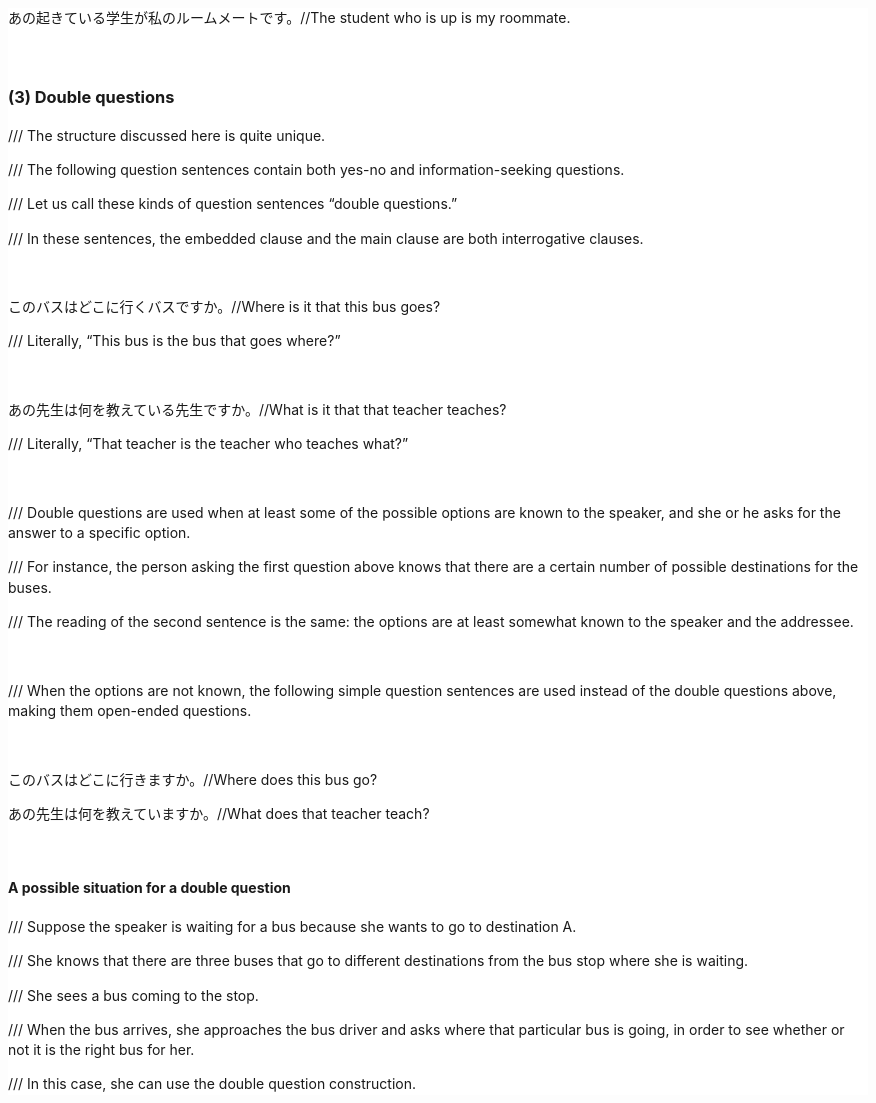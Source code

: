 あの起きている学生が私のルームメートです。//The student who is up is my roommate.

<br>

### (3) Double questions

/// The structure discussed here is quite unique.

/// The following question sentences contain both yes-no and information-seeking questions.

/// Let us call these kinds of question sentences “double questions.”

/// In these sentences, the embedded clause and the main clause are both interrogative clauses.

<br>

このバスはどこに行くバスですか。//Where is it that this bus goes?

/// Literally, “This bus is the bus that goes where?”

<br>

あの先生は何を教えている先生ですか。//What is it that that teacher teaches?

/// Literally, “That teacher is the teacher who teaches what?”

<br>

/// Double questions are used when at least some of the possible options are known to the speaker, and she or he asks for the answer to a specific option.

/// For instance, the person asking the first question above knows that there are a certain number of possible destinations for the buses.

/// The reading of the second sentence is the same: the options are at least somewhat known to the speaker and the addressee.

<br>

/// When the options are not known, the following simple question sentences are used instead of the double questions above, making them open-ended questions.

<br>

このバスはどこに行きますか。//Where does this bus go?

あの先生は何を教えていますか。//What does that teacher teach?

<br>

#### A possible situation for a double question

/// Suppose the speaker is waiting for a bus because she wants to go to destination A.

/// She knows that there are three buses that go to different destinations from the bus stop where she is waiting.

/// She sees a bus coming to the stop.

/// When the bus arrives, she approaches the bus driver and asks where that particular bus is going, in order to see whether or not it is the right bus for her.

/// In this case, she can use the double question construction.
